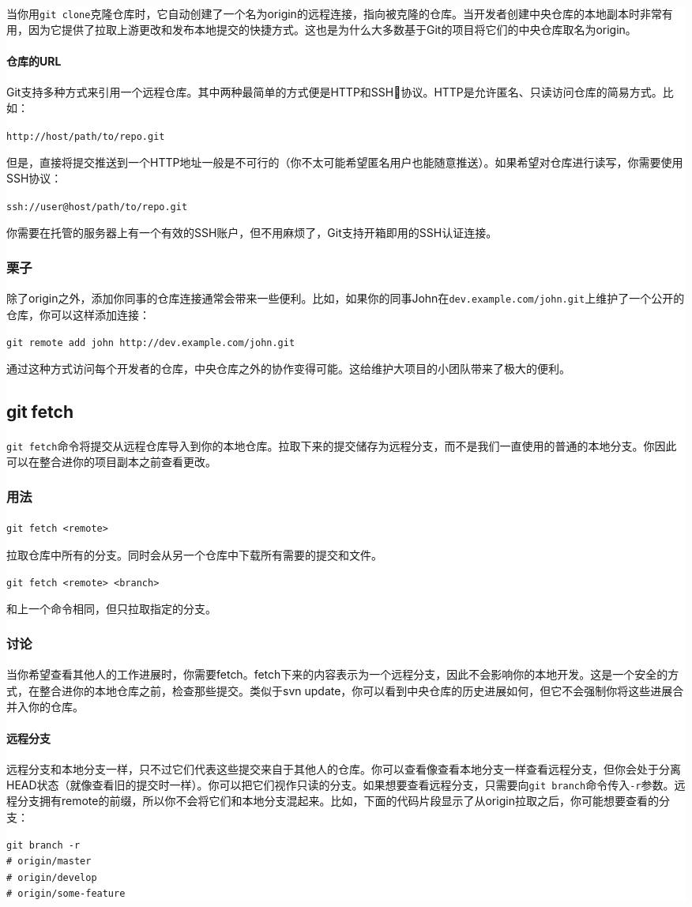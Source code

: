 当你用`git clone`克隆仓库时，它自动创建了一个名为origin的远程连接，指向被克隆的仓库。当开发者创建中央仓库的本地副本时非常有用，因为它提供了拉取上游更改和发布本地提交的快捷方式。这也是为什么大多数基于Git的项目将它们的中央仓库取名为origin。

#### 仓库的URL

Git支持多种方式来引用一个远程仓库。其中两种最简单的方式便是HTTP和SSH协议。HTTP是允许匿名、只读访问仓库的简易方式。比如：

``` 
http://host/path/to/repo.git
```

但是，直接将提交推送到一个HTTP地址一般是不可行的（你不太可能希望匿名用户也能随意推送）。如果希望对仓库进行读写，你需要使用SSH协议：

``` 
ssh://user@host/path/to/repo.git
```

你需要在托管的服务器上有一个有效的SSH账户，但不用麻烦了，Git支持开箱即用的SSH认证连接。

### 栗子

除了origin之外，添加你同事的仓库连接通常会带来一些便利。比如，如果你的同事John在`dev.example.com/john.git`上维护了一个公开的仓库，你可以这样添加连接：

``` 
git remote add john http://dev.example.com/john.git
```

通过这种方式访问每个开发者的仓库，中央仓库之外的协作变得可能。这给维护大项目的小团队带来了极大的便利。

## git fetch

`git fetch`命令将提交从远程仓库导入到你的本地仓库。拉取下来的提交储存为远程分支，而不是我们一直使用的普通的本地分支。你因此可以在整合进你的项目副本之前查看更改。

### 用法

``` 
git fetch <remote>
```

拉取仓库中所有的分支。同时会从另一个仓库中下载所有需要的提交和文件。

``` 
git fetch <remote> <branch>
```

和上一个命令相同，但只拉取指定的分支。

### 讨论

当你希望查看其他人的工作进展时，你需要fetch。fetch下来的内容表示为一个远程分支，因此不会影响你的本地开发。这是一个安全的方式，在整合进你的本地仓库之前，检查那些提交。类似于svn update，你可以看到中央仓库的历史进展如何，但它不会强制你将这些进展合并入你的仓库。

#### 远程分支

远程分支和本地分支一样，只不过它们代表这些提交来自于其他人的仓库。你可以查看像查看本地分支一样查看远程分支，但你会处于分离HEAD状态（就像查看旧的提交时一样）。你可以把它们视作只读的分支。如果想要查看远程分支，只需要向`git branch`命令传入`-r`参数。远程分支拥有remote的前缀，所以你不会将它们和本地分支混起来。比如，下面的代码片段显示了从origin拉取之后，你可能想要查看的分支：

``` 
git branch -r
# origin/master
# origin/develop
# origin/some-feature
```
